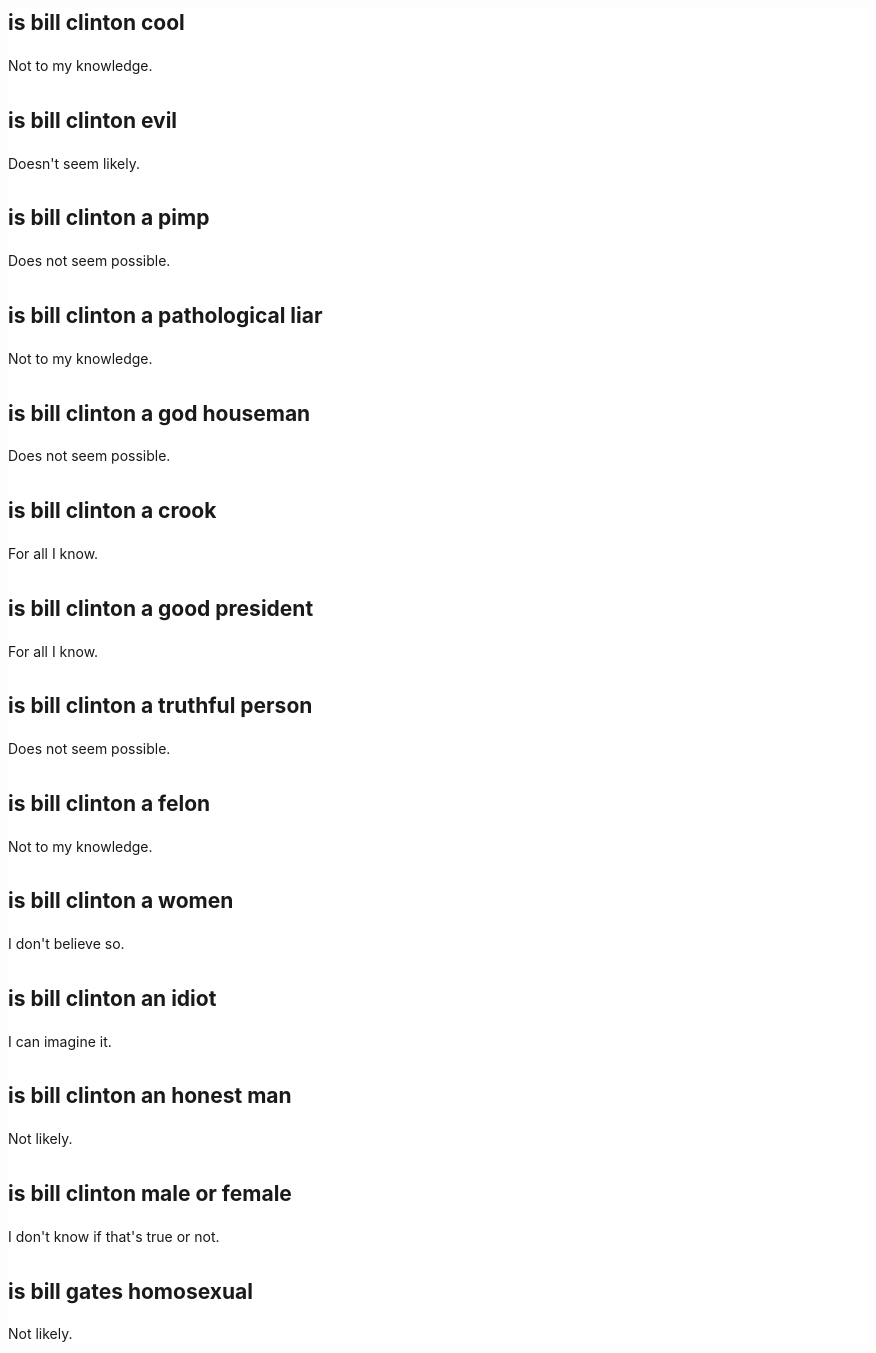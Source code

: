 ## is bill clinton cool
Not to my knowledge.

## is bill clinton evil
Doesn't seem likely.

## is bill clinton a pimp
Does not seem possible.

## is bill clinton a pathological liar
Not to my knowledge.

## is bill clinton a god houseman
Does not seem possible.

## is bill clinton a crook
For all I know.

## is bill clinton a good president
For all I know.

## is bill clinton a truthful person
Does not seem possible.

## is bill clinton a felon
Not to my knowledge.

## is bill clinton a women
I don't believe so.

## is bill clinton an idiot
I can imagine it.

## is bill clinton an honest man
Not likely.

## is bill clinton male or female
I don't know if that's true or not.

## is bill gates homosexual
Not likely.
